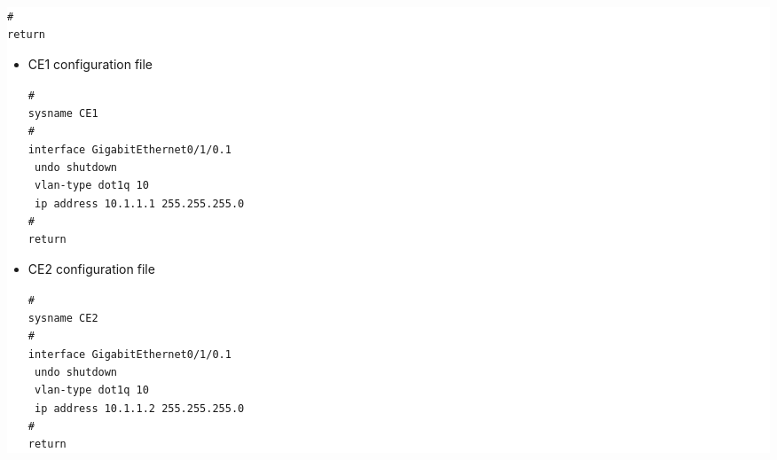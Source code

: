   ```
  #
  return
  ```
* CE1 configuration file
  
  ```
  #
  sysname CE1
  #
  interface GigabitEthernet0/1/0.1
   undo shutdown
   vlan-type dot1q 10
   ip address 10.1.1.1 255.255.255.0
  #
  return
  ```
* CE2 configuration file
  
  ```
  #
  sysname CE2
  #
  interface GigabitEthernet0/1/0.1
   undo shutdown
   vlan-type dot1q 10
   ip address 10.1.1.2 255.255.255.0
  #
  return
  ```